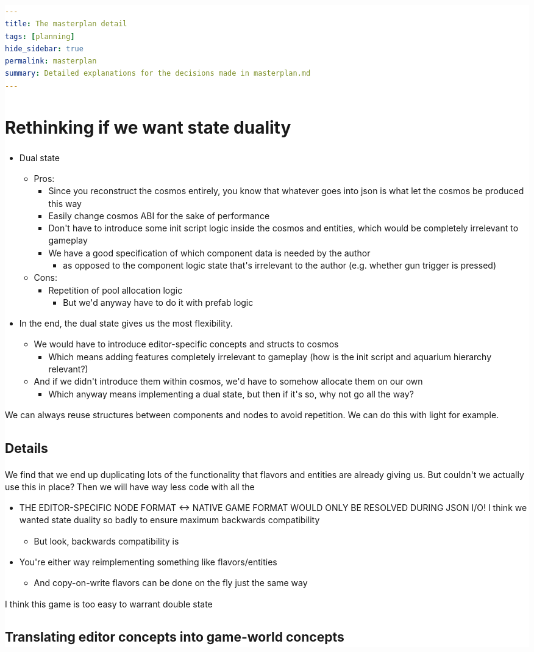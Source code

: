 ```yaml
---
title: The masterplan detail
tags: [planning]
hide_sidebar: true
permalink: masterplan
summary: Detailed explanations for the decisions made in masterplan.md
---
```


# Rethinking if we want state duality

- Dual state
	- Pros:
		- Since you reconstruct the cosmos entirely, you know that whatever goes into json is what let the cosmos be produced this way
		- Easily change cosmos ABI for the sake of performance
		- Don't have to introduce some init script logic inside the cosmos and entities, which would be completely irrelevant to gameplay
		- We have a good specification of which component data is needed by the author 
			- as opposed to the component logic state that's irrelevant to the author (e.g. whether gun trigger is pressed)
	- Cons:
		- Repetition of pool allocation logic
			- But we'd anyway have to do it with prefab logic

- In the end, the dual state gives us the most flexibility.
	- We would have to introduce editor-specific concepts and structs to cosmos
		- Which means adding features completely irrelevant to gameplay (how is the init script and aquarium hierarchy relevant?)
	- And if we didn't introduce them within cosmos, we'd have to somehow allocate them on our own
		- Which anyway means implementing a dual state, but then if it's so, why not go all the way?

We can always reuse structures between components and nodes to avoid repetition.
We can do this with light for example.

## Details

We find that we end up duplicating lots of the functionality that flavors and entities are already giving us.
But couldn't we actually use this in place?
Then we will have way less code with all the 

- THE EDITOR-SPECIFIC NODE FORMAT <-> NATIVE GAME FORMAT WOULD ONLY BE RESOLVED DURING JSON I/O!
I think we wanted state duality so badly to ensure maximum backwards compatibility
	- But look, backwards compatibility is 

- You're either way reimplementing something like flavors/entities
	- And copy-on-write flavors can be done on the fly just the same way

I think this game is too easy to warrant double state

## Translating editor concepts into game-world concepts
